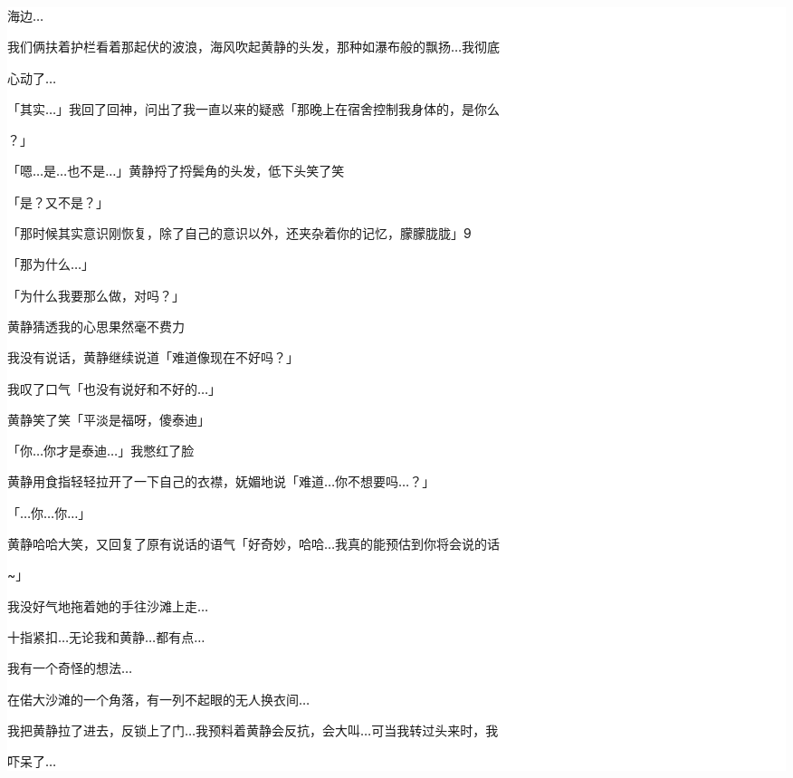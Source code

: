 

海边…

我们俩扶着护栏看着那起伏的波浪，海风吹起黄静的头发，那种如瀑布般的飘扬…我彻底

心动了…



「其实…」我回了回神，问出了我一直以来的疑惑「那晚上在宿舍控制我身体的，是你么

？」



「嗯…是…也不是…」黄静捋了捋鬓角的头发，低下头笑了笑



「是？又不是？」

「那时候其实意识刚恢复，除了自己的意识以外，还夹杂着你的记忆，朦朦胧胧」9



「那为什么…」



「为什么我要那么做，对吗？」



黄静猜透我的心思果然毫不费力

我没有说话，黄静继续说道「难道像现在不好吗？」

我叹了口气「也没有说好和不好的…」

黄静笑了笑「平淡是福呀，傻泰迪」

「你…你才是泰迪…」我憋红了脸



黄静用食指轻轻拉开了一下自己的衣襟，妩媚地说「难道…你不想要吗…？」



「…你…你…」



黄静哈哈大笑，又回复了原有说话的语气「好奇妙，哈哈…我真的能预估到你将会说的话

~」



我没好气地拖着她的手往沙滩上走…

十指紧扣…无论我和黄静…都有点…

我有一个奇怪的想法…

在偌大沙滩的一个角落，有一列不起眼的无人换衣间…

我把黄静拉了进去，反锁上了门…我预料着黄静会反抗，会大叫…可当我转过头来时，我

吓呆了…
